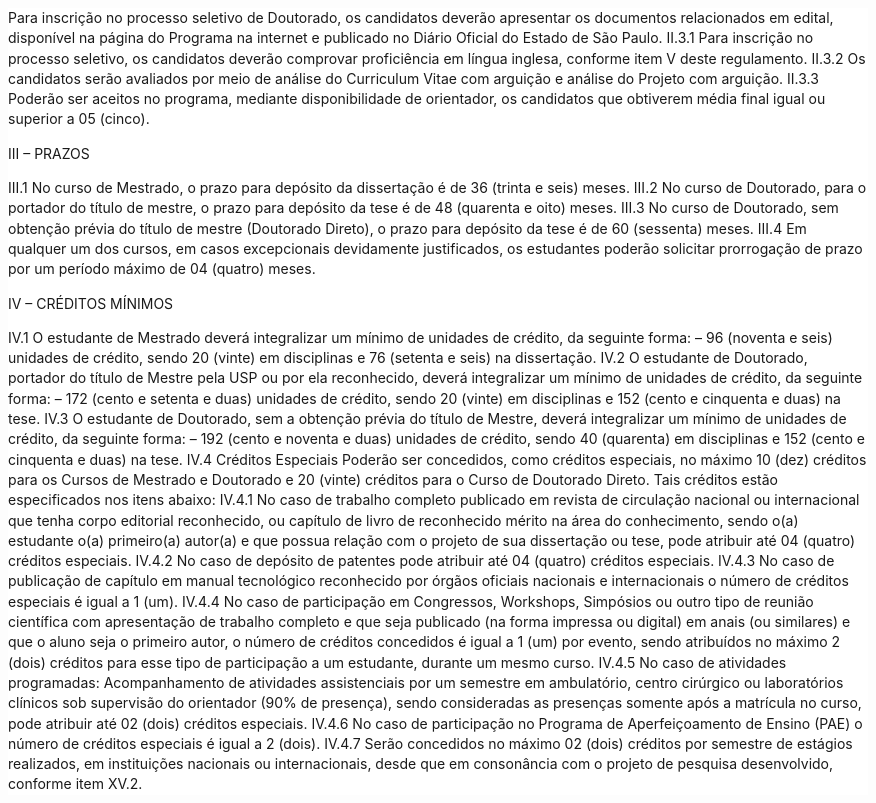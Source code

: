 Para inscrição no processo seletivo de Doutorado, os candidatos deverão apresentar os documentos relacionados em edital, disponível na página do Programa na internet e publicado no Diário Oficial do Estado de São Paulo.
II.3.1 Para inscrição no processo seletivo, os candidatos deverão comprovar proficiência em língua inglesa, conforme item V deste regulamento.
II.3.2 Os candidatos serão avaliados por meio de análise do Curriculum Vitae com arguição e análise do Projeto com arguição.
II.3.3 Poderão ser aceitos no programa, mediante disponibilidade de orientador, os candidatos que obtiverem média final igual ou superior a 05 (cinco).

III – PRAZOS

III.1 No curso de Mestrado, o prazo para depósito da dissertação é de 36 (trinta e seis) meses.
III.2 No curso de Doutorado, para o portador do título de mestre, o prazo para depósito da tese é de 48 (quarenta e oito) meses.
III.3 No curso de Doutorado, sem obtenção prévia do título de mestre (Doutorado Direto), o prazo para depósito da tese é de 60 (sessenta) meses.
III.4 Em qualquer um dos cursos, em casos excepcionais devidamente justificados, os estudantes poderão solicitar prorrogação de prazo por um período máximo de 04 (quatro) meses.

IV – CRÉDITOS MÍNIMOS

IV.1 O estudante de Mestrado deverá integralizar um mínimo de unidades de crédito, da seguinte forma:
– 96 (noventa e seis) unidades de crédito, sendo 20 (vinte) em disciplinas e 76 (setenta e seis) na dissertação.
IV.2 O estudante de Doutorado, portador do título de Mestre pela USP ou por ela reconhecido, deverá integralizar um mínimo de unidades de crédito, da seguinte forma:
– 172 (cento e setenta e duas) unidades de crédito, sendo 20 (vinte) em disciplinas e 152 (cento e cinquenta e duas) na tese.
IV.3 O estudante de Doutorado, sem a obtenção prévia do título de Mestre, deverá integralizar um mínimo de unidades de crédito, da seguinte forma:
– 192 (cento e noventa e duas) unidades de crédito, sendo 40 (quarenta) em disciplinas e 152 (cento e cinquenta e duas) na tese.
IV.4 Créditos Especiais
Poderão ser concedidos, como créditos especiais, no máximo 10 (dez) créditos para os Cursos de Mestrado e Doutorado e 20 (vinte) créditos para o Curso de Doutorado Direto. Tais créditos estão especificados nos itens abaixo:
IV.4.1 No caso de trabalho completo publicado em revista de circulação nacional ou internacional que tenha corpo editorial reconhecido, ou capítulo de livro de reconhecido mérito na área do conhecimento, sendo o(a) estudante o(a) primeiro(a) autor(a) e que possua relação com o projeto de sua dissertação ou tese, pode atribuir até 04 (quatro) créditos especiais.
IV.4.2 No caso de depósito de patentes pode atribuir até 04 (quatro) créditos especiais.
IV.4.3 No caso de publicação de capítulo em manual tecnológico reconhecido por órgãos oficiais nacionais e internacionais o número de créditos especiais é igual a 1 (um).
IV.4.4 No caso de participação em Congressos, Workshops, Simpósios ou outro tipo de reunião científica com apresentação de trabalho completo e que seja publicado (na forma impressa ou digital) em anais (ou similares) e que o aluno seja o primeiro autor, o número de créditos concedidos é igual a 1 (um) por evento, sendo atribuídos no máximo 2 (dois) créditos para esse tipo de participação a um estudante, durante um mesmo curso.
IV.4.5 No caso de atividades programadas: Acompanhamento de atividades assistenciais por um semestre em ambulatório, centro cirúrgico ou laboratórios clínicos sob supervisão do orientador (90% de presença), sendo consideradas as presenças somente após a matrícula no curso, pode atribuir até 02 (dois) créditos especiais.
IV.4.6 No caso de participação no Programa de Aperfeiçoamento de Ensino (PAE) o número de créditos especiais é igual a 2 (dois).
IV.4.7 Serão concedidos no máximo 02 (dois) créditos por semestre de estágios realizados, em instituições nacionais ou internacionais, desde que em consonância com o projeto de pesquisa desenvolvido, conforme item XV.2.

